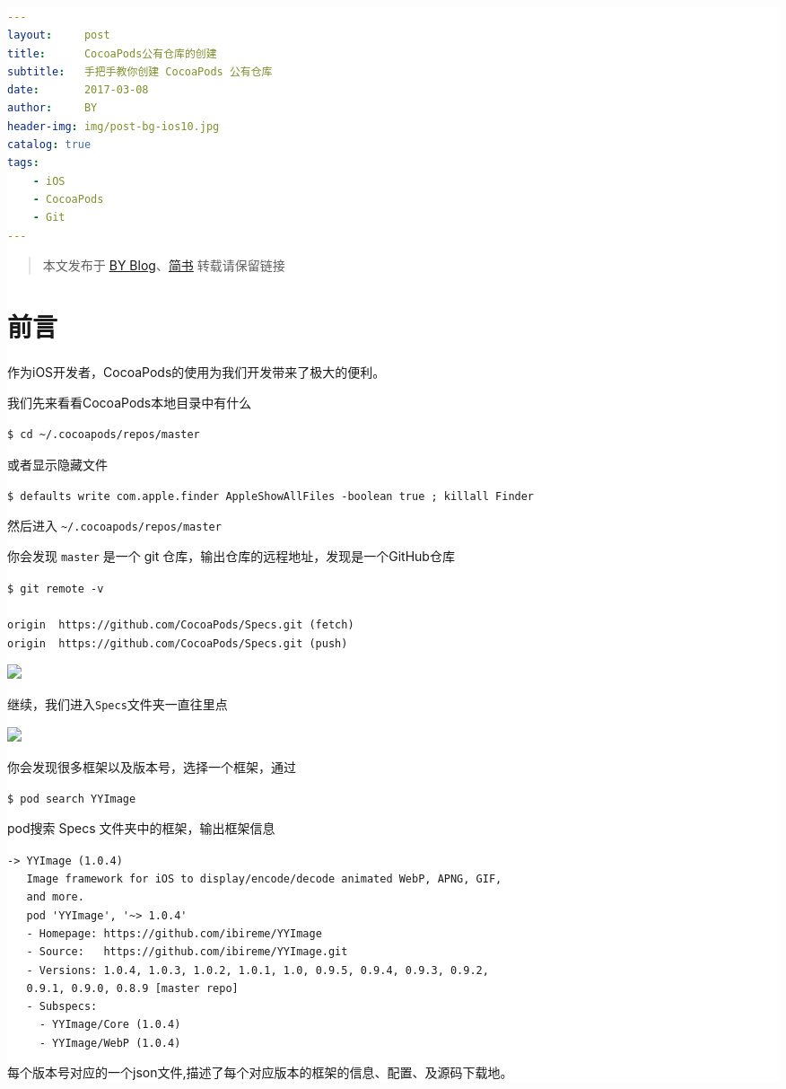 ```yaml
---
layout:     post
title:      CocoaPods公有仓库的创建
subtitle:   手把手教你创建 CocoaPods 公有仓库
date:       2017-03-08
author:     BY
header-img: img/post-bg-ios10.jpg
catalog: true
tags:
    - iOS
    - CocoaPods
    - Git
---
```


> 本文发布于 [BY Blog](http://yangqi1789.github.io)、[简书](http://www.jianshu.com/p/d2d98298b1b8) 转载请保留链接

# 前言

作为iOS开发者，CocoaPods的使用为我们开发带来了极大的便利。

我们先来看看CocoaPods本地目录中有什么

	$ cd ~/.cocoapods/repos/master
	
或者显示隐藏文件

	$ defaults write com.apple.finder AppleShowAllFiles -boolean true ; killall Finder
	
然后进入 `~/.cocoapods/repos/master` 

你会发现 `master` 是一个 git 仓库，输出仓库的远程地址，发现是一个GitHub仓库

	$ git remote -v
	
	origin	https://github.com/CocoaPods/Specs.git (fetch)
	origin	https://github.com/CocoaPods/Specs.git (push)

	
[![](https://ww4.sinaimg.cn/large/006tKfTcgy1fdgdi59dnnj31kw10247u.jpg)]()

继续，我们进入`Specs`文件夹一直往里点

![](https://ww3.sinaimg.cn/large/006tKfTcgy1fdgdpyex7mj30yk0bkdi5.jpg)

你会发现很多框架以及版本号，选择一个框架，通过

	$ pod search YYImage

pod搜索 Specs 文件夹中的框架，输出框架信息

	-> YYImage (1.0.4)
	   Image framework for iOS to display/encode/decode animated WebP, APNG, GIF,
	   and more.
	   pod 'YYImage', '~> 1.0.4'
	   - Homepage: https://github.com/ibireme/YYImage
	   - Source:   https://github.com/ibireme/YYImage.git
	   - Versions: 1.0.4, 1.0.3, 1.0.2, 1.0.1, 1.0, 0.9.5, 0.9.4, 0.9.3, 0.9.2,
	   0.9.1, 0.9.0, 0.8.9 [master repo]
	   - Subspecs:
	     - YYImage/Core (1.0.4)
	     - YYImage/WebP (1.0.4)
每个版本号对应的一个json文件,描述了每个对应版本的框架的信息、配置、及源码下载地。
